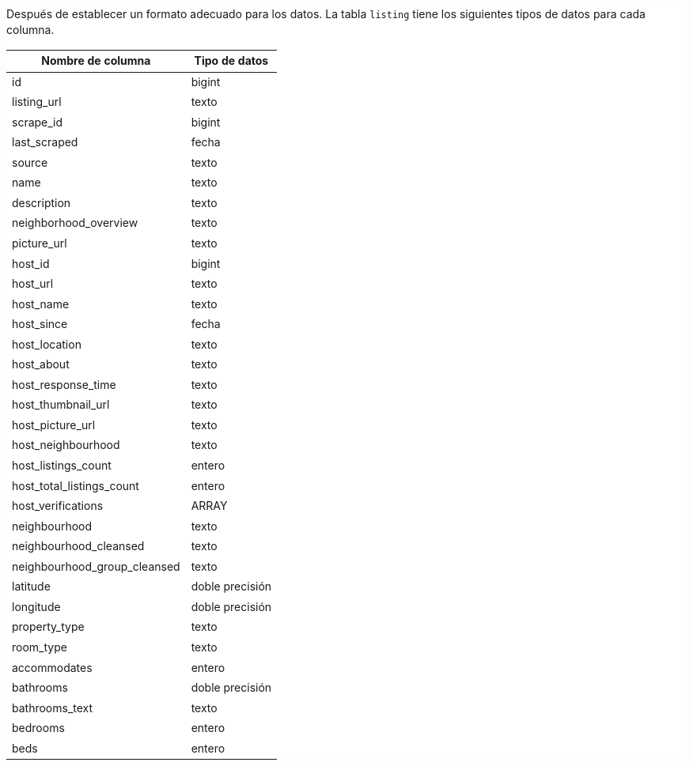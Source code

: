 Después de establecer un formato adecuado para los datos. La tabla `listing` tiene los siguientes tipos de datos para cada columna.


| Nombre de columna                     | Tipo de datos      |
| ------------------------------- | -------------- |
| id                              | bigint         |
| listing_url                     | texto          |
| scrape_id                       | bigint         |
| last_scraped                    | fecha          |
| source                          | texto          |
| name                            | texto          |
| description                     | texto          |
| neighborhood_overview           | texto          |
| picture_url                     | texto          |
| host_id                         | bigint         |
| host_url                        | texto          |
| host_name                       | texto          |
| host_since                      | fecha          |
| host_location                   | texto          |
| host_about                      | texto          |
| host_response_time              | texto          |
| host_thumbnail_url              | texto          |
| host_picture_url                | texto          |
| host_neighbourhood              | texto          |
| host_listings_count             | entero         |
| host_total_listings_count       | entero         |
| host_verifications               | ARRAY          |
| neighbourhood                   | texto          |
| neighbourhood_cleansed          | texto          |
| neighbourhood_group_cleansed    | texto          |
| latitude                        | doble precisión |
| longitude                       | doble precisión |
| property_type                   | texto          |
| room_type                       | texto          |
| accommodates                    | entero         |
| bathrooms                       | doble precisión |
| bathrooms_text                  | texto          |
| bedrooms                        | entero         |
| beds                            | entero         |